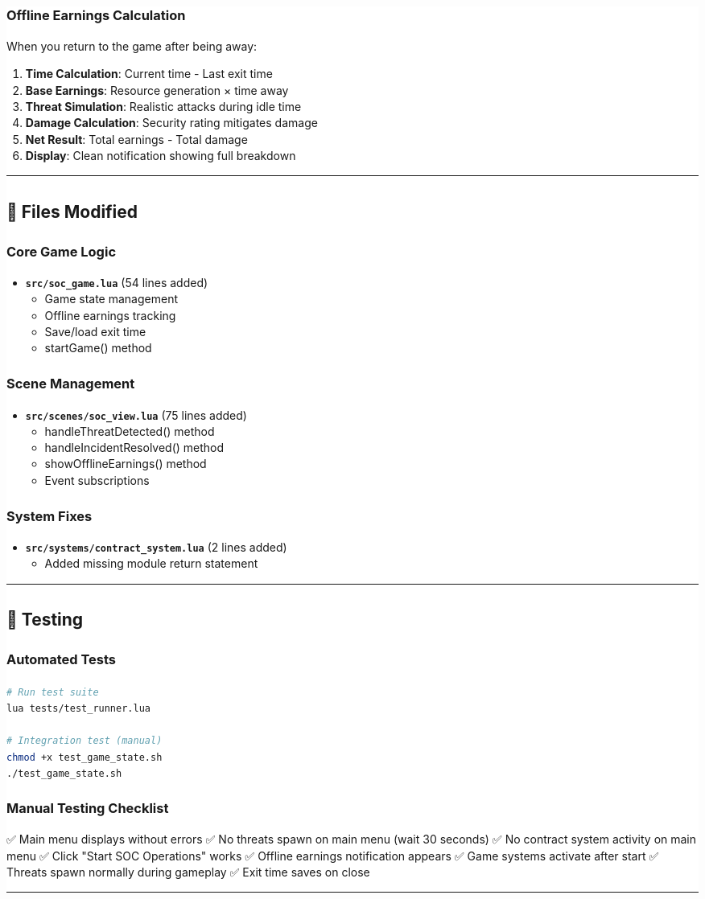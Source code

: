 ### Offline Earnings Calculation
When you return to the game after being away:

1. **Time Calculation**: Current time - Last exit time
2. **Base Earnings**: Resource generation × time away
3. **Threat Simulation**: Realistic attacks during idle time
4. **Damage Calculation**: Security rating mitigates damage
5. **Net Result**: Total earnings - Total damage
6. **Display**: Clean notification showing full breakdown

---

## 📁 Files Modified

### Core Game Logic
- **`src/soc_game.lua`** (54 lines added)
  - Game state management
  - Offline earnings tracking
  - Save/load exit time
  - startGame() method

### Scene Management
- **`src/scenes/soc_view.lua`** (75 lines added)
  - handleThreatDetected() method
  - handleIncidentResolved() method
  - showOfflineEarnings() method
  - Event subscriptions

### System Fixes
- **`src/systems/contract_system.lua`** (2 lines added)
  - Added missing module return statement

---

## 🧪 Testing

### Automated Tests
```bash
# Run test suite
lua tests/test_runner.lua

# Integration test (manual)
chmod +x test_game_state.sh
./test_game_state.sh
```

### Manual Testing Checklist
✅ Main menu displays without errors
✅ No threats spawn on main menu (wait 30 seconds)
✅ No contract system activity on main menu
✅ Click "Start SOC Operations" works
✅ Offline earnings notification appears
✅ Game systems activate after start
✅ Threats spawn normally during gameplay
✅ Exit time saves on close

---
